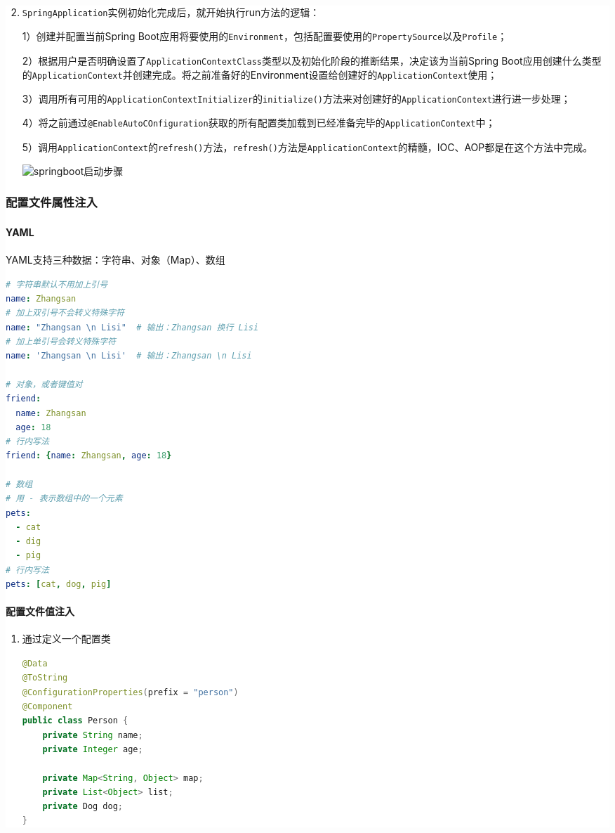 2. `SpringApplication`实例初始化完成后，就开始执行run方法的逻辑：

   1）创建并配置当前Spring Boot应用将要使用的`Environment`，包括配置要使用的`PropertySource`以及`Profile`；

   2）根据用户是否明确设置了`ApplicationContextClass`类型以及初始化阶段的推断结果，决定该为当前Spring Boot应用创建什么类型的`ApplicationContext`并创建完成。将之前准备好的Environment设置给创建好的`ApplicationContext`使用；

   3）调用所有可用的`ApplicationContextInitializer`的`initialize()`方法来对创建好的`ApplicationContext`进行进一步处理；

   4）将之前通过`@EnableAutoCOnfiguration`获取的所有配置类加载到已经准备完毕的`ApplicationContext`中；

   5）调用`ApplicationContext`的`refresh()`方法，`refresh()`方法是`ApplicationContext`的精髓，IOC、AOP都是在这个方法中完成。

   ![springboot启动步骤](C:\Workspace\笔记\Spring\res\springboot启动步骤.png)

   
### 配置文件属性注入

#### YAML

YAML支持三种数据：字符串、对象（Map）、数组

```yaml
# 字符串默认不用加上引号
name: Zhangsan
# 加上双引号不会转义特殊字符
name: "Zhangsan \n Lisi"  # 输出：Zhangsan 换行 Lisi
# 加上单引号会转义特殊字符
name: 'Zhangsan \n Lisi'  # 输出：Zhangsan \n Lisi

# 对象，或者键值对
friend:
  name: Zhangsan
  age: 18
# 行内写法
friend: {name: Zhangsan, age: 18}

# 数组
# 用 - 表示数组中的一个元素
pets:
  - cat
  - dig
  - pig
# 行内写法
pets: [cat, dog, pig]
```

#### 配置文件值注入

1. 通过定义一个配置类

   ```java
   @Data
   @ToString
   @ConfigurationProperties(prefix = "person")
   @Component
   public class Person {
       private String name;
       private Integer age;
   
       private Map<String, Object> map;
       private List<Object> list;
       private Dog dog;
   }
   ```
